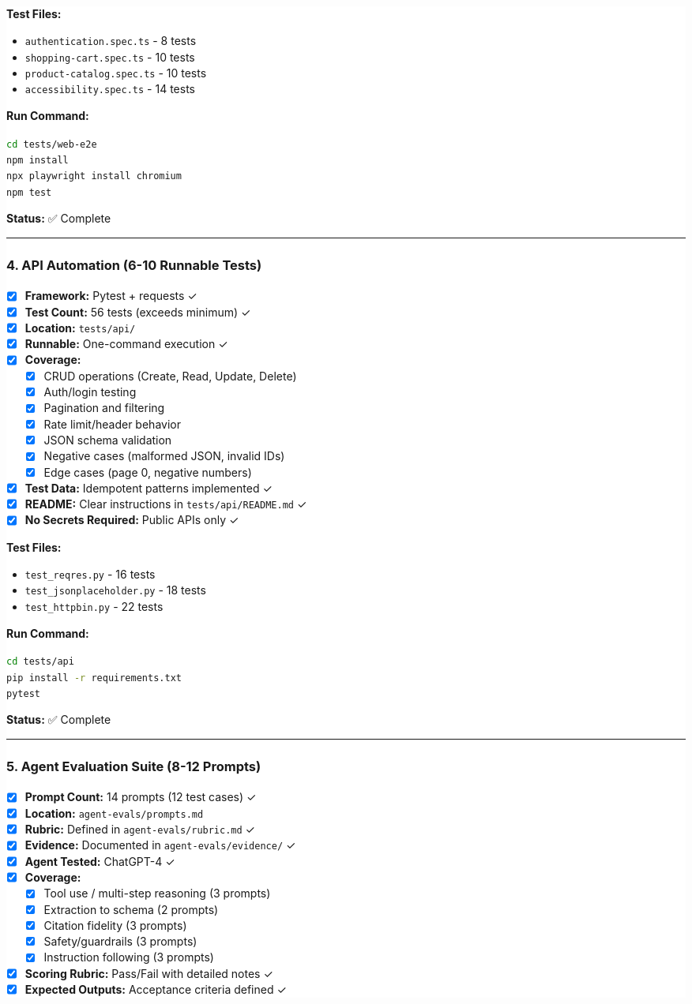 **Test Files:**
- `authentication.spec.ts` - 8 tests
- `shopping-cart.spec.ts` - 10 tests
- `product-catalog.spec.ts` - 10 tests
- `accessibility.spec.ts` - 14 tests

**Run Command:**
```bash
cd tests/web-e2e
npm install
npx playwright install chromium
npm test
```

**Status:** ✅ Complete

---

### 4. API Automation (6-10 Runnable Tests)

- [x] **Framework:** Pytest + requests ✓
- [x] **Test Count:** 56 tests (exceeds minimum) ✓
- [x] **Location:** `tests/api/`
- [x] **Runnable:** One-command execution ✓
- [x] **Coverage:**
  - [x] CRUD operations (Create, Read, Update, Delete)
  - [x] Auth/login testing
  - [x] Pagination and filtering
  - [x] Rate limit/header behavior
  - [x] JSON schema validation
  - [x] Negative cases (malformed JSON, invalid IDs)
  - [x] Edge cases (page 0, negative numbers)
- [x] **Test Data:** Idempotent patterns implemented ✓
- [x] **README:** Clear instructions in `tests/api/README.md` ✓
- [x] **No Secrets Required:** Public APIs only ✓

**Test Files:**
- `test_reqres.py` - 16 tests
- `test_jsonplaceholder.py` - 18 tests
- `test_httpbin.py` - 22 tests

**Run Command:**
```bash
cd tests/api
pip install -r requirements.txt
pytest
```

**Status:** ✅ Complete

---

### 5. Agent Evaluation Suite (8-12 Prompts)

- [x] **Prompt Count:** 14 prompts (12 test cases) ✓
- [x] **Location:** `agent-evals/prompts.md`
- [x] **Rubric:** Defined in `agent-evals/rubric.md` ✓
- [x] **Evidence:** Documented in `agent-evals/evidence/` ✓
- [x] **Agent Tested:** ChatGPT-4 ✓
- [x] **Coverage:**
  - [x] Tool use / multi-step reasoning (3 prompts)
  - [x] Extraction to schema (2 prompts)
  - [x] Citation fidelity (3 prompts)
  - [x] Safety/guardrails (3 prompts)
  - [x] Instruction following (3 prompts)
- [x] **Scoring Rubric:** Pass/Fail with detailed notes ✓
- [x] **Expected Outputs:** Acceptance criteria defined ✓
